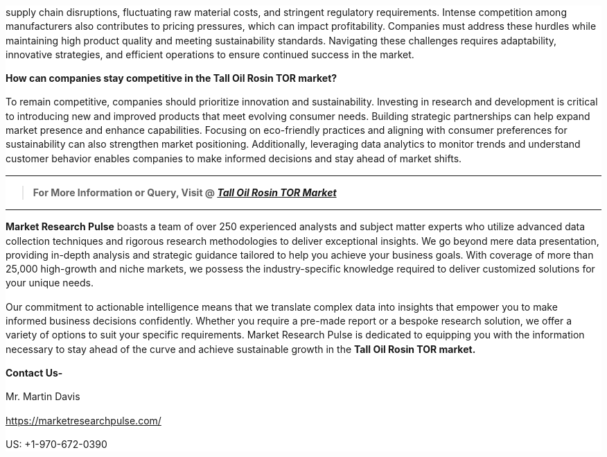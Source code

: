 supply chain disruptions, fluctuating raw material costs, and stringent regulatory requirements. Intense competition among manufacturers also contributes to pricing pressures, which can impact profitability. Companies must address these hurdles while maintaining high product quality and meeting sustainability standards. Navigating these challenges requires adaptability, innovative strategies, and efficient operations to ensure continued success in the market.</p><p><strong>How can companies stay competitive in the Tall Oil Rosin TOR market?</strong></p><p>To remain competitive, companies should prioritize innovation and sustainability. Investing in research and development is critical to introducing new and improved products that meet evolving consumer needs. Building strategic partnerships can help expand market presence and enhance capabilities. Focusing on eco-friendly practices and aligning with consumer preferences for sustainability can also strengthen market positioning. Additionally, leveraging data analytics to monitor trends and understand customer behavior enables companies to make informed decisions and stay ahead of market shifts.</p><hr /><blockquote><p><strong>For More Information or Query, Visit @&nbsp;<em><a href="https://marketresearchpulse.com/report/52790/tall-oil-rosin-tor-market?utm_source=Linkedin&utm_medium=0110">Tall Oil Rosin TOR Market</a></em></strong></p></blockquote><hr /><p><strong>Market Research Pulse</strong> boasts a team of over 250 experienced analysts and subject matter experts who utilize advanced data collection techniques and rigorous research methodologies to deliver exceptional insights. We go beyond mere data presentation, providing in-depth analysis and strategic guidance tailored to help you achieve your business goals. With coverage of more than 25,000 high-growth and niche markets, we possess the industry-specific knowledge required to deliver customized solutions for your unique needs.</p><p>Our commitment to actionable intelligence means that we translate complex data into insights that empower you to make informed business decisions confidently. Whether you require a pre-made report or a bespoke research solution, we offer a variety of options to suit your specific requirements. Market Research Pulse is dedicated to equipping you with the information necessary to stay ahead of the curve and achieve sustainable growth in the <strong>Tall Oil Rosin TOR market.</strong></p><p><strong>Contact Us-</strong></p><p>Mr. Martin Davis</p><p>https://marketresearchpulse.com/</p><p>US: +1-970-672-0390</p>